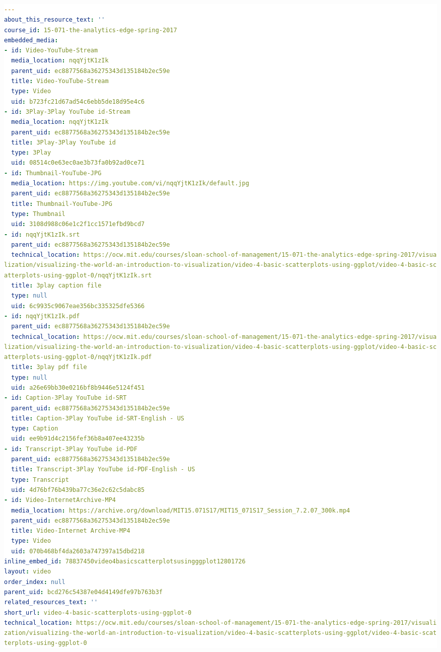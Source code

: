 ```yaml
---
about_this_resource_text: ''
course_id: 15-071-the-analytics-edge-spring-2017
embedded_media:
- id: Video-YouTube-Stream
  media_location: nqqYjtK1zIk
  parent_uid: ec8877568a36275343d135184b2ec59e
  title: Video-YouTube-Stream
  type: Video
  uid: b723fc21d67ad54c6ebb5de18d95e4c6
- id: 3Play-3Play YouTube id-Stream
  media_location: nqqYjtK1zIk
  parent_uid: ec8877568a36275343d135184b2ec59e
  title: 3Play-3Play YouTube id
  type: 3Play
  uid: 08514c0e63ec0ae3b73fa0b92ad0ce71
- id: Thumbnail-YouTube-JPG
  media_location: https://img.youtube.com/vi/nqqYjtK1zIk/default.jpg
  parent_uid: ec8877568a36275343d135184b2ec59e
  title: Thumbnail-YouTube-JPG
  type: Thumbnail
  uid: 3108d988c06e1c2f1cc1571efbd9bcd7
- id: nqqYjtK1zIk.srt
  parent_uid: ec8877568a36275343d135184b2ec59e
  technical_location: https://ocw.mit.edu/courses/sloan-school-of-management/15-071-the-analytics-edge-spring-2017/visualization/visualizing-the-world-an-introduction-to-visualization/video-4-basic-scatterplots-using-ggplot/video-4-basic-scatterplots-using-ggplot-0/nqqYjtK1zIk.srt
  title: 3play caption file
  type: null
  uid: 6c9935c9067eae356bc335325dfe5366
- id: nqqYjtK1zIk.pdf
  parent_uid: ec8877568a36275343d135184b2ec59e
  technical_location: https://ocw.mit.edu/courses/sloan-school-of-management/15-071-the-analytics-edge-spring-2017/visualization/visualizing-the-world-an-introduction-to-visualization/video-4-basic-scatterplots-using-ggplot/video-4-basic-scatterplots-using-ggplot-0/nqqYjtK1zIk.pdf
  title: 3play pdf file
  type: null
  uid: a26e69bb30e0216bf8b9446e5124f451
- id: Caption-3Play YouTube id-SRT
  parent_uid: ec8877568a36275343d135184b2ec59e
  title: Caption-3Play YouTube id-SRT-English - US
  type: Caption
  uid: ee9b91d4c2156fef36b8a407ee43235b
- id: Transcript-3Play YouTube id-PDF
  parent_uid: ec8877568a36275343d135184b2ec59e
  title: Transcript-3Play YouTube id-PDF-English - US
  type: Transcript
  uid: 4d76bf76b439ba77c36e2c62c5dabc85
- id: Video-InternetArchive-MP4
  media_location: https://archive.org/download/MIT15.071S17/MIT15_071S17_Session_7.2.07_300k.mp4
  parent_uid: ec8877568a36275343d135184b2ec59e
  title: Video-Internet Archive-MP4
  type: Video
  uid: 070b468bf4da2603a747397a15dbd218
inline_embed_id: 78837450video4basicscatterplotsusingggplot12801726
layout: video
order_index: null
parent_uid: bcd276c54387e04d4149dfe97b763b3f
related_resources_text: ''
short_url: video-4-basic-scatterplots-using-ggplot-0
technical_location: https://ocw.mit.edu/courses/sloan-school-of-management/15-071-the-analytics-edge-spring-2017/visualization/visualizing-the-world-an-introduction-to-visualization/video-4-basic-scatterplots-using-ggplot/video-4-basic-scatterplots-using-ggplot-0
```